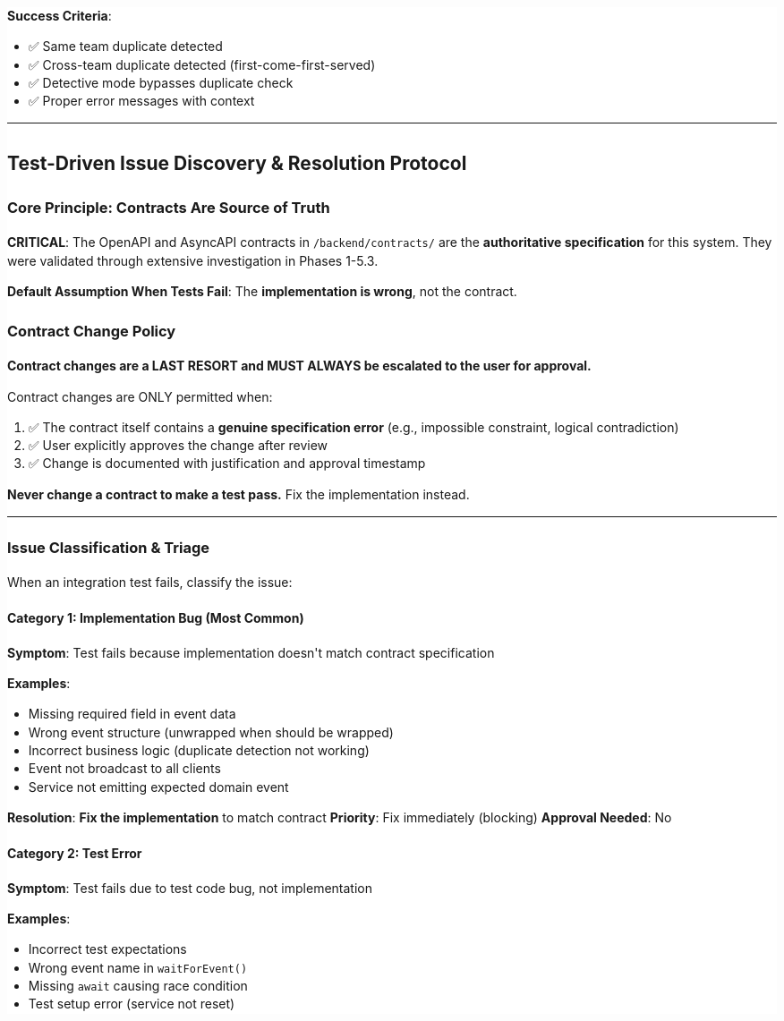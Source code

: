 
**Success Criteria**:
- ✅ Same team duplicate detected
- ✅ Cross-team duplicate detected (first-come-first-served)
- ✅ Detective mode bypasses duplicate check
- ✅ Proper error messages with context

---

## Test-Driven Issue Discovery & Resolution Protocol

### Core Principle: Contracts Are Source of Truth

**CRITICAL**: The OpenAPI and AsyncAPI contracts in `/backend/contracts/` are the **authoritative specification** for this system. They were validated through extensive investigation in Phases 1-5.3.

**Default Assumption When Tests Fail**: The **implementation is wrong**, not the contract.

### Contract Change Policy

**Contract changes are a LAST RESORT and MUST ALWAYS be escalated to the user for approval.**

Contract changes are ONLY permitted when:
1. ✅ The contract itself contains a **genuine specification error** (e.g., impossible constraint, logical contradiction)
2. ✅ User explicitly approves the change after review
3. ✅ Change is documented with justification and approval timestamp

**Never change a contract to make a test pass.** Fix the implementation instead.

---

### Issue Classification & Triage

When an integration test fails, classify the issue:

#### Category 1: Implementation Bug (Most Common)
**Symptom**: Test fails because implementation doesn't match contract specification

**Examples**:
- Missing required field in event data
- Wrong event structure (unwrapped when should be wrapped)
- Incorrect business logic (duplicate detection not working)
- Event not broadcast to all clients
- Service not emitting expected domain event

**Resolution**: **Fix the implementation** to match contract
**Priority**: Fix immediately (blocking)
**Approval Needed**: No

#### Category 2: Test Error
**Symptom**: Test fails due to test code bug, not implementation

**Examples**:
- Incorrect test expectations
- Wrong event name in `waitForEvent()`
- Missing `await` causing race condition
- Test setup error (service not reset)
